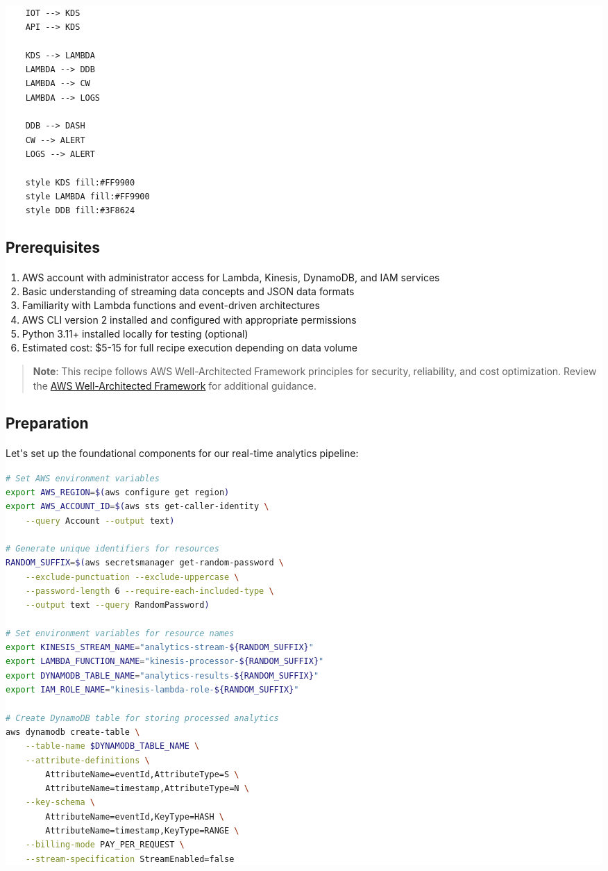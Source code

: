 ```mermaid
    IOT --> KDS
    API --> KDS
    
    KDS --> LAMBDA
    LAMBDA --> DDB
    LAMBDA --> CW
    LAMBDA --> LOGS
    
    DDB --> DASH
    CW --> ALERT
    LOGS --> ALERT
    
    style KDS fill:#FF9900
    style LAMBDA fill:#FF9900
    style DDB fill:#3F8624
```

## Prerequisites

1. AWS account with administrator access for Lambda, Kinesis, DynamoDB, and IAM services
2. Basic understanding of streaming data concepts and JSON data formats
3. Familiarity with Lambda functions and event-driven architectures
4. AWS CLI version 2 installed and configured with appropriate permissions
5. Python 3.11+ installed locally for testing (optional)
6. Estimated cost: $5-15 for full recipe execution depending on data volume

> **Note**: This recipe follows AWS Well-Architected Framework principles for security, reliability, and cost optimization. Review the [AWS Well-Architected Framework](https://docs.aws.amazon.com/wellarchitected/latest/framework/welcome.html) for additional guidance.

## Preparation

Let's set up the foundational components for our real-time analytics pipeline:

```bash
# Set AWS environment variables
export AWS_REGION=$(aws configure get region)
export AWS_ACCOUNT_ID=$(aws sts get-caller-identity \
    --query Account --output text)

# Generate unique identifiers for resources
RANDOM_SUFFIX=$(aws secretsmanager get-random-password \
    --exclude-punctuation --exclude-uppercase \
    --password-length 6 --require-each-included-type \
    --output text --query RandomPassword)

# Set environment variables for resource names
export KINESIS_STREAM_NAME="analytics-stream-${RANDOM_SUFFIX}"
export LAMBDA_FUNCTION_NAME="kinesis-processor-${RANDOM_SUFFIX}"
export DYNAMODB_TABLE_NAME="analytics-results-${RANDOM_SUFFIX}"
export IAM_ROLE_NAME="kinesis-lambda-role-${RANDOM_SUFFIX}"

# Create DynamoDB table for storing processed analytics
aws dynamodb create-table \
    --table-name $DYNAMODB_TABLE_NAME \
    --attribute-definitions \
        AttributeName=eventId,AttributeType=S \
        AttributeName=timestamp,AttributeType=N \
    --key-schema \
        AttributeName=eventId,KeyType=HASH \
        AttributeName=timestamp,KeyType=RANGE \
    --billing-mode PAY_PER_REQUEST \
    --stream-specification StreamEnabled=false

```